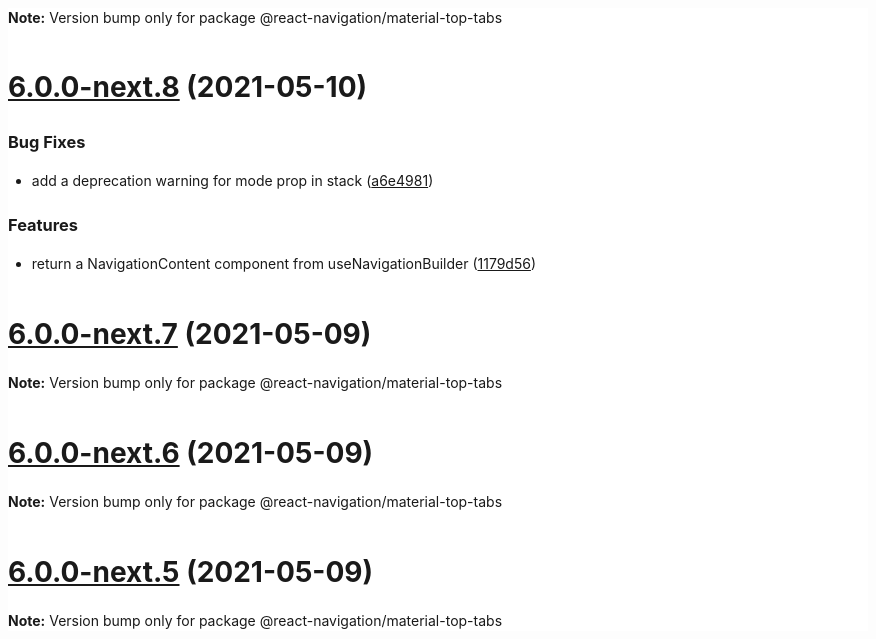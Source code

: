 **Note:** Version bump only for package @react-navigation/material-top-tabs





# [6.0.0-next.8](https://github.com/react-navigation/react-navigation/compare/@react-navigation/material-top-tabs@6.0.0-next.7...@react-navigation/material-top-tabs@6.0.0-next.8) (2021-05-10)


### Bug Fixes

* add a deprecation warning for mode prop in stack ([a6e4981](https://github.com/react-navigation/react-navigation/commit/a6e498170f59648190fa5513e273ca523e56c5d5))


### Features

* return a NavigationContent component from useNavigationBuilder ([1179d56](https://github.com/react-navigation/react-navigation/commit/1179d56c5008270753feef41acdc1dbd2191efcf))





# [6.0.0-next.7](https://github.com/react-navigation/react-navigation/compare/@react-navigation/material-top-tabs@6.0.0-next.6...@react-navigation/material-top-tabs@6.0.0-next.7) (2021-05-09)

**Note:** Version bump only for package @react-navigation/material-top-tabs





# [6.0.0-next.6](https://github.com/react-navigation/react-navigation/compare/@react-navigation/material-top-tabs@6.0.0-next.5...@react-navigation/material-top-tabs@6.0.0-next.6) (2021-05-09)

**Note:** Version bump only for package @react-navigation/material-top-tabs





# [6.0.0-next.5](https://github.com/react-navigation/react-navigation/compare/@react-navigation/material-top-tabs@6.0.0-next.4...@react-navigation/material-top-tabs@6.0.0-next.5) (2021-05-09)

**Note:** Version bump only for package @react-navigation/material-top-tabs


